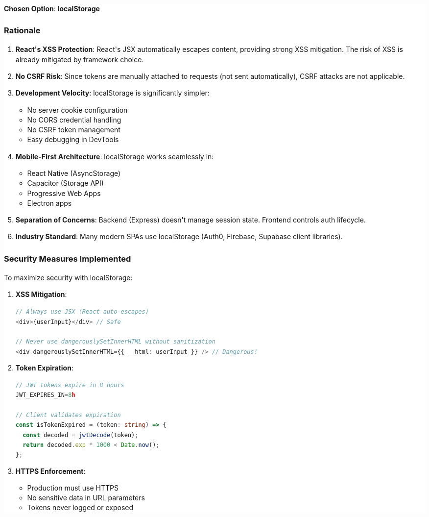 **Chosen Option**: **localStorage**

### Rationale

1. **React's XSS Protection**: React's JSX automatically escapes content, providing strong XSS mitigation. The risk of XSS is already mitigated by framework choice.

2. **No CSRF Risk**: Since tokens are manually attached to requests (not sent automatically), CSRF attacks are not applicable.

3. **Development Velocity**: localStorage is significantly simpler:
   - No server cookie configuration
   - No CORS credential handling
   - No CSRF token management
   - Easy debugging in DevTools

4. **Mobile-First Architecture**: localStorage works seamlessly in:
   - React Native (AsyncStorage)
   - Capacitor (Storage API)
   - Progressive Web Apps
   - Electron apps

5. **Separation of Concerns**: Backend (Express) doesn't manage session state. Frontend controls auth lifecycle.

6. **Industry Standard**: Many modern SPAs use localStorage (Auth0, Firebase, Supabase client libraries).

### Security Measures Implemented

To maximize security with localStorage:

1. **XSS Mitigation**:
   ```typescript
   // Always use JSX (React auto-escapes)
   <div>{userInput}</div> // Safe
   
   // Never use dangerouslySetInnerHTML without sanitization
   <div dangerouslySetInnerHTML={{ __html: userInput }} /> // Dangerous!
   ```

2. **Token Expiration**:
   ```typescript
   // JWT tokens expire in 8 hours
   JWT_EXPIRES_IN=8h
   
   // Client validates expiration
   const isTokenExpired = (token: string) => {
     const decoded = jwtDecode(token);
     return decoded.exp * 1000 < Date.now();
   };
   ```

3. **HTTPS Enforcement**:
   - Production must use HTTPS
   - No sensitive data in URL parameters
   - Tokens never logged or exposed
